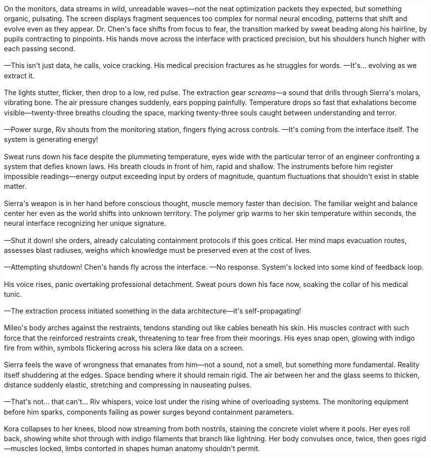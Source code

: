 On the monitors, data streams in wild, unreadable waves—not the neat optimization packets they expected, but something organic, pulsating. The screen displays fragment sequences too complex for normal neural encoding, patterns that shift and evolve even as they appear. Dr. Chen's face shifts from focus to fear, the transition marked by sweat beading along his hairline, by pupils contracting to pinpoints. His hands move across the interface with practiced precision, but his shoulders hunch higher with each passing second.

—This isn't just data, he calls, voice cracking. His medical precision fractures as he struggles for words. —It's... evolving as we extract it.

The lights stutter, flicker, then drop to a low, red pulse. The extraction gear *screams*—a sound that drills through Sierra's molars, vibrating bone. The air pressure changes suddenly, ears popping painfully. Temperature drops so fast that exhalations become visible—twenty-three breaths clouding the space, marking twenty-three souls caught between understanding and terror.

—Power surge, Riv shouts from the monitoring station, fingers flying across controls. —It's coming from the interface itself. The system is generating energy!

Sweat runs down his face despite the plummeting temperature, eyes wide with the particular terror of an engineer confronting a system that defies known laws. His breath clouds in front of him, rapid and shallow. The instruments before him register impossible readings—energy output exceeding input by orders of magnitude, quantum fluctuations that shouldn't exist in stable matter.

Sierra's weapon is in her hand before conscious thought, muscle memory faster than decision. The familiar weight and balance center her even as the world shifts into unknown territory. The polymer grip warms to her skin temperature within seconds, the neural interface recognizing her unique signature.

—Shut it down! she orders, already calculating containment protocols if this goes critical. Her mind maps evacuation routes, assesses blast radiuses, weighs which knowledge must be preserved even at the cost of lives.

—Attempting shutdown! Chen's hands fly across the interface. —No response. System's locked into some kind of feedback loop.

His voice rises, panic overtaking professional detachment. Sweat pours down his face now, soaking the collar of his medical tunic.

—The extraction process initiated something in the data architecture—it's self-propagating!

Mileo's body arches against the restraints, tendons standing out like cables beneath his skin. His muscles contract with such force that the reinforced restraints creak, threatening to tear free from their moorings. His eyes snap open, glowing with indigo fire from within, symbols flickering across his sclera like data on a screen.

Sierra feels the wave of wrongness that emanates from him—not a sound, not a smell, but something more fundamental. Reality itself shuddering at the edges. Space bending where it should remain rigid. The air between her and the glass seems to thicken, distance suddenly elastic, stretching and compressing in nauseating pulses.

—That's not... that can't... Riv whispers, voice lost under the rising whine of overloading systems. The monitoring equipment before him sparks, components failing as power surges beyond containment parameters.

Kora collapses to her knees, blood now streaming from both nostrils, staining the concrete violet where it pools. Her eyes roll back, showing white shot through with indigo filaments that branch like lightning. Her body convulses once, twice, then goes rigid—muscles locked, limbs contorted in shapes human anatomy shouldn't permit.
